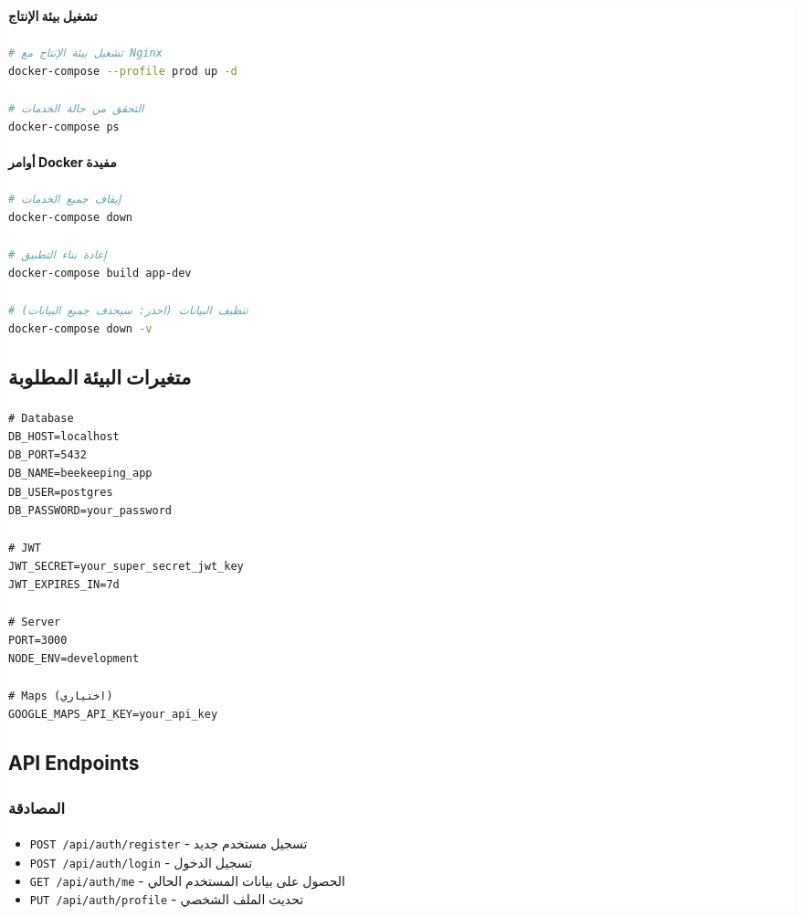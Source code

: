 #### تشغيل بيئة الإنتاج
```bash
# تشغيل بيئة الإنتاج مع Nginx
docker-compose --profile prod up -d

# التحقق من حالة الخدمات
docker-compose ps
```

#### أوامر Docker مفيدة
```bash
# إيقاف جميع الخدمات
docker-compose down

# إعادة بناء التطبيق
docker-compose build app-dev

# تنظيف البيانات (احذر: سيحذف جميع البيانات)
docker-compose down -v
```

## متغيرات البيئة المطلوبة

```env
# Database
DB_HOST=localhost
DB_PORT=5432
DB_NAME=beekeeping_app
DB_USER=postgres
DB_PASSWORD=your_password

# JWT
JWT_SECRET=your_super_secret_jwt_key
JWT_EXPIRES_IN=7d

# Server
PORT=3000
NODE_ENV=development

# Maps (اختياري)
GOOGLE_MAPS_API_KEY=your_api_key
```

## API Endpoints

### المصادقة
- `POST /api/auth/register` - تسجيل مستخدم جديد
- `POST /api/auth/login` - تسجيل الدخول
- `GET /api/auth/me` - الحصول على بيانات المستخدم الحالي
- `PUT /api/auth/profile` - تحديث الملف الشخصي
